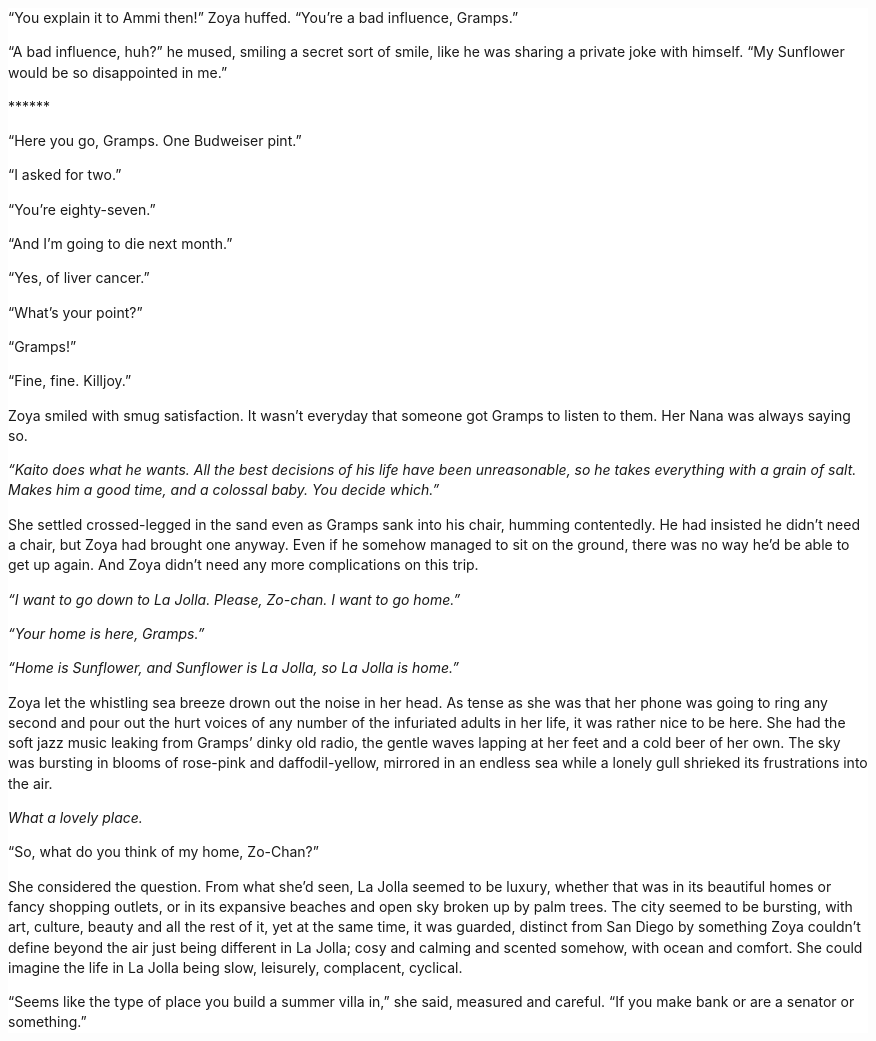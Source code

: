 “You explain it to Ammi then!” Zoya huffed. “You’re a bad influence, Gramps.”

“A bad influence, huh?” he mused, smiling a secret sort of smile, like he was sharing a private joke with himself. “My Sunflower would be so disappointed in me.”

<p class="centering">******</p>

“Here you go, Gramps. One Budweiser pint.”

“I asked for two.”

“You’re eighty-seven.”

“And I’m going to die next month.”

“Yes, of liver cancer.”

“What’s your point?”

“Gramps!”

“Fine, fine. Killjoy.”

Zoya smiled with smug satisfaction. It wasn’t everyday that someone got Gramps to listen to them. Her Nana was always saying so.

_“Kaito does what he wants. All the best decisions of his life have been unreasonable, so he takes everything with a grain of salt. Makes him a good time, and a colossal baby. You decide which.”_

She settled crossed-legged in the sand even as Gramps sank into his chair, humming contentedly. He had insisted he didn’t need a chair, but Zoya had brought one anyway. Even if he somehow managed to sit on the ground, there was no way he’d be able to get up again. And Zoya didn’t need any more complications on this trip.

_“I want to go down to La Jolla. Please, Zo-chan. I want to go home.”_

_“Your home is here, Gramps.”_

_“Home is Sunflower, and Sunflower is La Jolla, so La Jolla is home.”_

Zoya let the whistling sea breeze drown out the noise in her head. As tense as she was that her phone was going to ring any second and pour out the hurt voices of any number of the infuriated adults in her life, it was rather nice to be here. She had the soft jazz music leaking from Gramps’ dinky old radio, the gentle waves lapping at her feet and a cold beer of her own. The sky was bursting in blooms of rose-pink and daffodil-yellow, mirrored in an endless sea while a lonely gull shrieked its frustrations into the air.

_What a lovely place._

“So, what do you think of my home, Zo-Chan?”

She considered the question. From what she’d seen, La Jolla seemed to be luxury, whether that was in its beautiful homes or fancy shopping outlets, or in its expansive beaches and open sky broken up by palm trees. The city seemed to be bursting, with art, culture, beauty and all the rest of it, yet at the same time, it was guarded, distinct from San Diego by something Zoya couldn’t define beyond the air just being different in La Jolla; cosy and calming and scented somehow, with ocean and comfort. She could imagine the life in La Jolla being slow, leisurely, complacent, cyclical.

“Seems like the type of place you build a summer villa in,” she said, measured and careful. “If you make bank or are a senator or something.”
